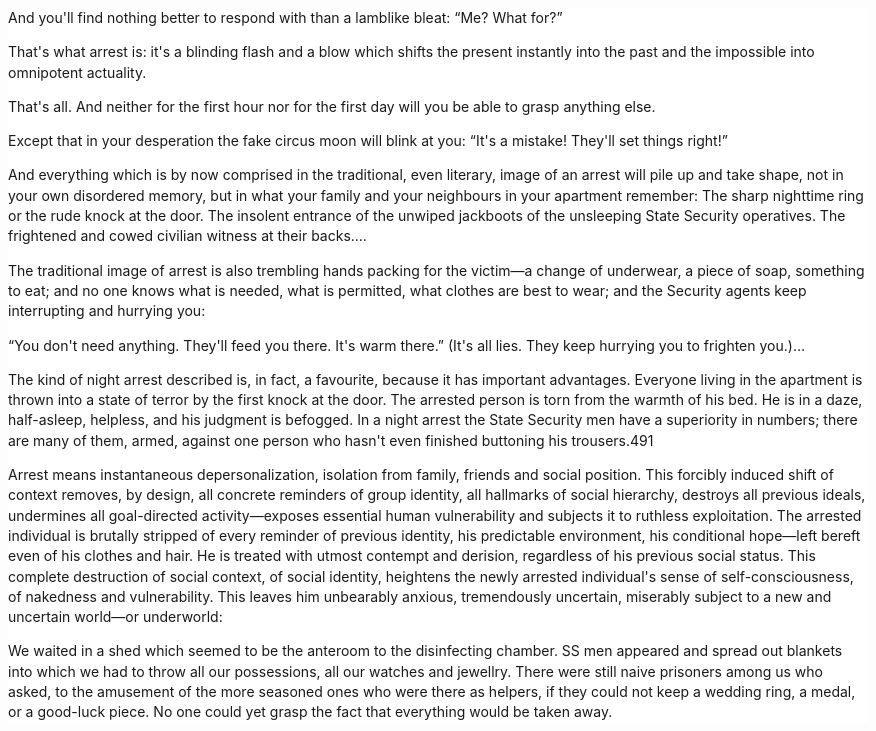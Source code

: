 And you'll find nothing better to respond with than a lamblike bleat: “Me? What
for?”

That's what arrest is: it's a blinding flash and a blow which shifts the
present instantly into the past and the impossible into omnipotent actuality.

That's all. And neither for the first hour nor for the first day will you be
able to grasp anything else.

Except that in your desperation the fake circus moon will blink at you: “It's a
mistake! They'll set things right!”

And everything which is by now comprised in the traditional, even literary,
image of an arrest will pile up and take shape, not in your own disordered
memory, but in what your family and your neighbours in your apartment remember:
The sharp nighttime ring or the rude knock at the door. The insolent entrance
of the unwiped jackboots of the unsleeping State Security operatives. The
frightened and cowed civilian witness at their backs….

The traditional image of arrest is also trembling hands packing for the
victim—a change of underwear, a piece of soap, something to eat; and no one
knows what is needed, what is permitted, what clothes are best to wear; and the
Security agents keep interrupting and hurrying you:

“You don't need anything. They'll feed you there. It's warm there.” (It's all
lies. They keep hurrying you to frighten you.)…

The kind of night arrest described is, in fact, a favourite, because it has
important advantages. Everyone living in the apartment is thrown into a state
of terror by the first knock at the door. The arrested person is torn from the
warmth of his bed. He is in a daze, half-asleep, helpless, and his judgment is
befogged. In a night arrest the State Security men have a superiority in
numbers; there are many of them, armed, against one person who hasn't even
finished buttoning his trousers.491



Arrest means instantaneous depersonalization, isolation from family, friends
and social position. This forcibly induced shift of context removes, by design,
all concrete reminders of group identity, all hallmarks of social hierarchy,
destroys all previous ideals, undermines all goal-directed activity—exposes
essential human vulnerability and subjects it to ruthless exploitation. The
arrested individual is brutally stripped of every reminder of previous
identity, his predictable environment, his conditional hope—left bereft even of
his clothes and hair. He is treated with utmost contempt and derision,
regardless of his previous social status. This complete destruction of social
context, of social identity, heightens the newly arrested individual's sense of
self-consciousness, of nakedness and vulnerability. This leaves him unbearably
anxious, tremendously uncertain, miserably subject to a new and uncertain
world—or underworld:

We waited in a shed which seemed to be the anteroom to the disinfecting
chamber. SS men appeared and spread out blankets into which we had to throw all
our possessions, all our watches and jewellry. There were still naive prisoners
among us who asked, to the amusement of the more seasoned ones who were there
as helpers, if they could not keep a wedding ring, a medal, or a good-luck
piece. No one could yet grasp the fact that everything would be taken away.
